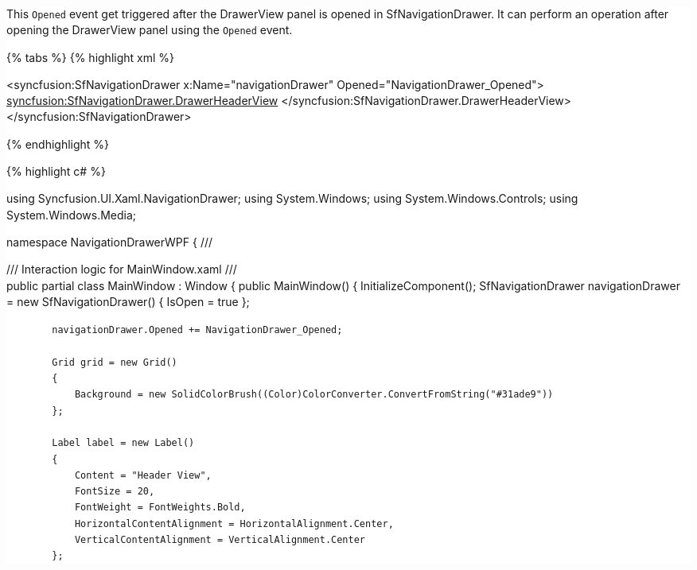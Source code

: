 This `Opened` event get triggered after the DrawerView panel is opened in SfNavigationDrawer. It can perform an operation after opening the DrawerView panel using the `Opened` event. 

{% tabs %}
{% highlight xml %}

<Window x:Class="NavigationDrawerWPF.MainWindow"
        xmlns="http://schemas.microsoft.com/winfx/2006/xaml/presentation"
        xmlns:x="http://schemas.microsoft.com/winfx/2006/xaml"
        xmlns:d="http://schemas.microsoft.com/expression/blend/2008"
        xmlns:mc="http://schemas.openxmlformats.org/markup-compatibility/2006"
        xmlns:syncfusion="http://schemas.syncfusion.com/wpf"
        xmlns:local="clr-namespace:NavigationDrawerWPF"
        mc:Ignorable="d"
        Title="MainWindow" Height="450" Width="800">
    <syncfusion:SfNavigationDrawer x:Name="navigationDrawer"
                                   Opened="NavigationDrawer_Opened">
        <syncfusion:SfNavigationDrawer.DrawerHeaderView>
            <Grid Background="#31ade9">
                <Label Content="Header View" 
                       FontSize="20" 
                       FontWeight="Bold" 
                       HorizontalContentAlignment="Center" 
                       VerticalContentAlignment="Center"/>
            </Grid>
        </syncfusion:SfNavigationDrawer.DrawerHeaderView>
    </syncfusion:SfNavigationDrawer>
</Window>

{% endhighlight %}

{% highlight c# %}

using Syncfusion.UI.Xaml.NavigationDrawer;
using System.Windows;
using System.Windows.Controls;
using System.Windows.Media;

namespace NavigationDrawerWPF
{
    /// <summary>
    /// Interaction logic for MainWindow.xaml
    /// </summary>
    public partial class MainWindow : Window
    {
        public MainWindow()
        {
            InitializeComponent();
            SfNavigationDrawer navigationDrawer = new SfNavigationDrawer()
            {
                IsOpen = true
            };

            navigationDrawer.Opened += NavigationDrawer_Opened;

            Grid grid = new Grid()
            {
                Background = new SolidColorBrush((Color)ColorConverter.ConvertFromString("#31ade9"))
            };

            Label label = new Label()
            {
                Content = "Header View",
                FontSize = 20,
                FontWeight = FontWeights.Bold,
                HorizontalContentAlignment = HorizontalAlignment.Center,
                VerticalContentAlignment = VerticalAlignment.Center
            };